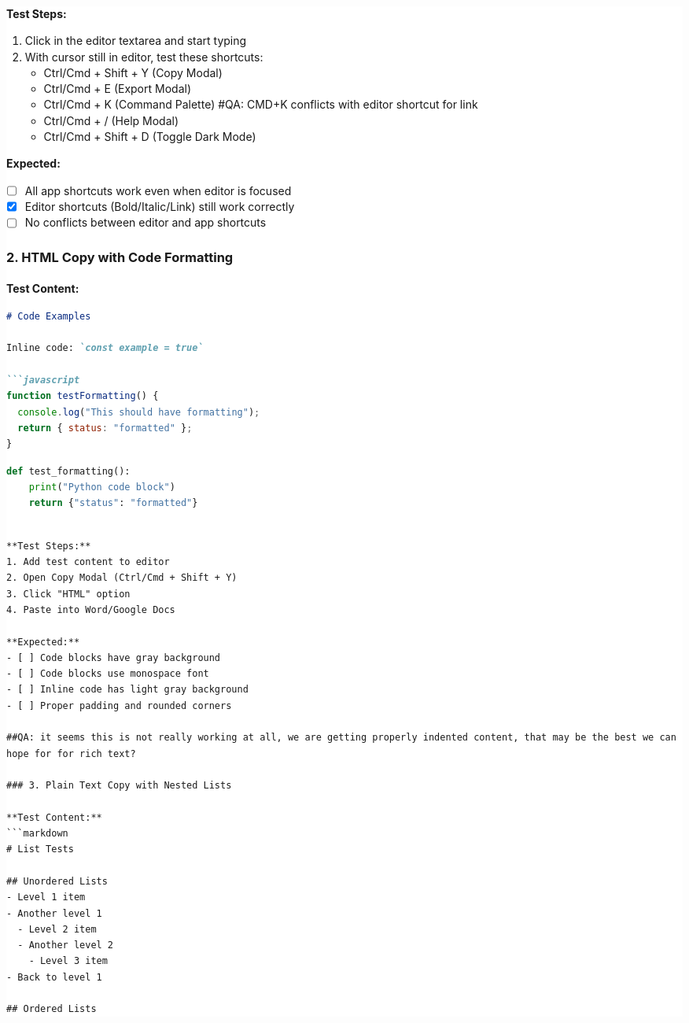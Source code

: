 **Test Steps:**
1. Click in the editor textarea and start typing
2. With cursor still in editor, test these shortcuts:
   - Ctrl/Cmd + Shift + Y (Copy Modal)
   - Ctrl/Cmd + E (Export Modal)
   - Ctrl/Cmd + K (Command Palette) #QA: CMD+K conflicts with editor shortcut for link
   - Ctrl/Cmd + / (Help Modal)
   - Ctrl/Cmd + Shift + D (Toggle Dark Mode)

**Expected:**
- [ ] All app shortcuts work even when editor is focused
- [X] Editor shortcuts (Bold/Italic/Link) still work correctly
- [ ] No conflicts between editor and app shortcuts

### 2. HTML Copy with Code Formatting

**Test Content:**
```markdown
# Code Examples

Inline code: `const example = true`

```javascript
function testFormatting() {
  console.log("This should have formatting");
  return { status: "formatted" };
}
```

```python
def test_formatting():
    print("Python code block")
    return {"status": "formatted"}
```
```

**Test Steps:**
1. Add test content to editor
2. Open Copy Modal (Ctrl/Cmd + Shift + Y)
3. Click "HTML" option
4. Paste into Word/Google Docs

**Expected:**
- [ ] Code blocks have gray background
- [ ] Code blocks use monospace font
- [ ] Inline code has light gray background
- [ ] Proper padding and rounded corners

##QA: it seems this is not really working at all, we are getting properly indented content, that may be the best we can hope for for rich text?

### 3. Plain Text Copy with Nested Lists

**Test Content:**
```markdown
# List Tests

## Unordered Lists
- Level 1 item
- Another level 1
  - Level 2 item
  - Another level 2
    - Level 3 item
- Back to level 1

## Ordered Lists
```